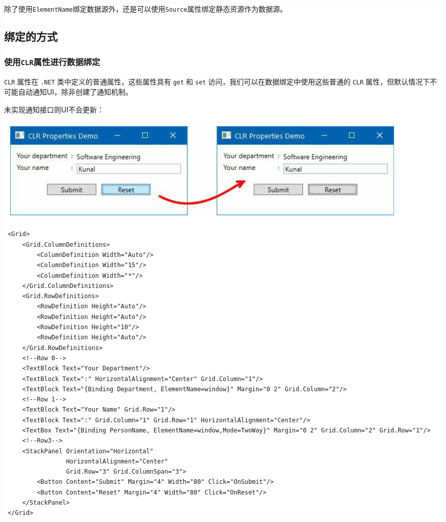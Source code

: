 除了使用`ElementName`绑定数据源外，还是可以使用`Source`属性绑定静态资源作为数据源。

## 绑定的方式

### 使用`CLR`属性进行数据绑定

`CLR` 属性在 `.NET` 类中定义的普通属性，这些属性具有 `get` 和 `set` 访问，我们可以在数据绑定中使用这些普通的 `CLR` 属性，但默认情况下不可能自动通知UI，除非创建了通知机制。

未实现通知接口则UI不会更新：

![image-20250827195511614](assets/image-20250827195511614.png)

```xaml
 <Grid>
     <Grid.ColumnDefinitions>
         <ColumnDefinition Width="Auto"/>
         <ColumnDefinition Width="15"/>
         <ColumnDefinition Width="*"/>
     </Grid.ColumnDefinitions>
     <Grid.RowDefinitions>
         <RowDefinition Height="Auto"/>
         <RowDefinition Height="Auto"/>
         <RowDefinition Height="10"/>
         <RowDefinition Height="Auto"/>
     </Grid.RowDefinitions>
     <!--Row 0-->
     <TextBlock Text="Your Department"/>
     <TextBlock Text=":" HorizontalAlignment="Center" Grid.Column="1"/>
     <TextBlock Text="{Binding Department, ElementName=window}" Margin="0 2" Grid.Column="2"/>
     <!--Row 1-->
     <TextBlock Text="Your Name" Grid.Row="1"/>
     <TextBlock Text=":" Grid.Column="1" Grid.Row="1" HorizontalAlignment="Center"/>
     <TextBox Text="{Binding PersonName, ElementName=window,Mode=TwoWay}" Margin="0 2" Grid.Column="2" Grid.Row="1"/>
     <!--Row3-->
     <StackPanel Orientation="Horizontal"
                 HorizontalAlignment="Center"
                 Grid.Row="3" Grid.ColumnSpan="3">
         <Button Content="Submit" Margin="4" Width="80" Click="OnSubmit"/>
         <Button Content="Reset" Margin="4" Width="80" Click="OnReset"/>
     </StackPanel>
 </Grid>
```
